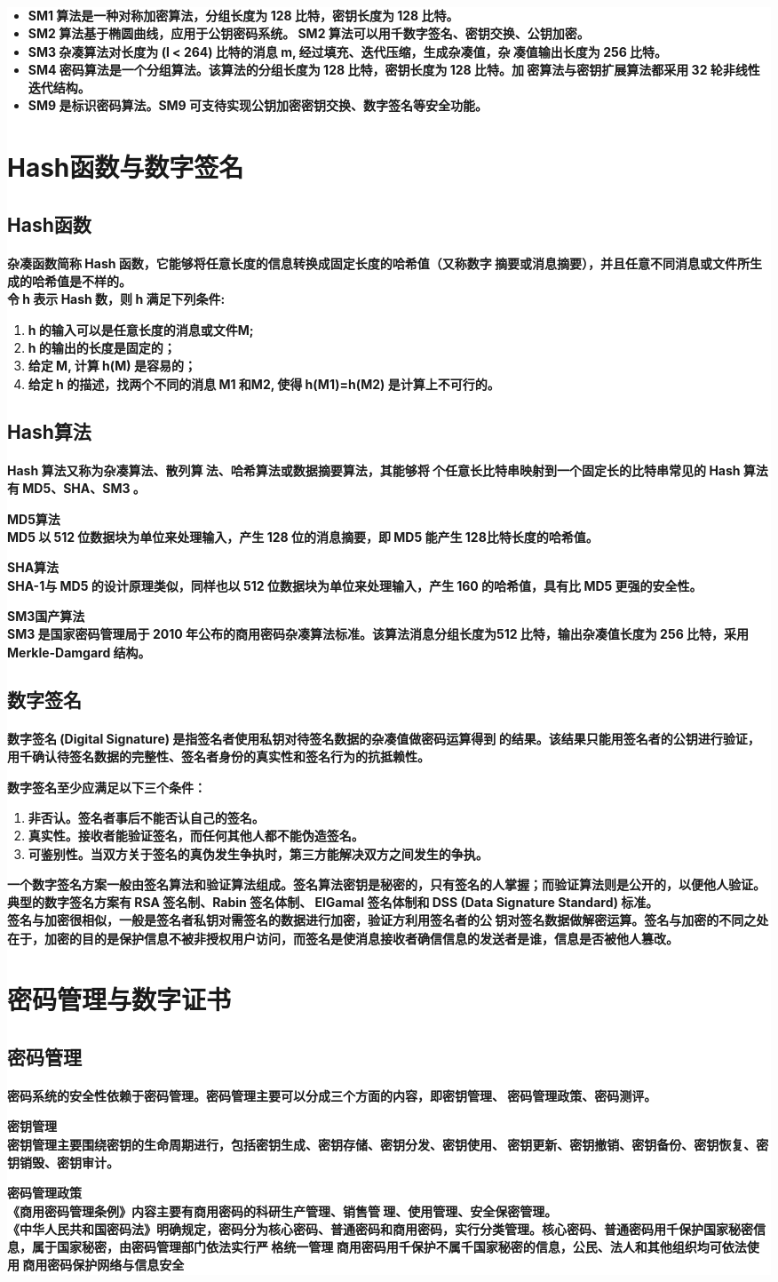 -  **SM1 算法是一种对称加密算法，分组长度为 128 比特，密钥长度为 128 比特。**  
-  **SM2 算法基于椭圆曲线，应用于公钥密码系统。   SM2 算法可以用千数字签名、密钥交换、公钥加密。**  
-  **SM3 杂凑算法对长度为 (l < 264) 比特的消息 m, 经过填充、迭代压缩，生成杂凑值，杂 凑值输出长度为 256 比特。**  
-  **SM4 密码算法是一个分组算法。该算法的分组长度为 128 比特，密钥长度为 128 比特。加 密算法与密钥扩展算法都采用 32 轮非线性迭代结构。**  
-  **SM9 是标识密码算法。SM9 可支待实现公钥加密密钥交换、数字签名等安全功能。**


# **Hash函数与数字签名**

## **Hash函数**
**杂凑函数简称 Hash 函数，它能够将任意长度的信息转换成固定长度的哈希值（又称数字 摘要或消息摘要），并且任意不同消息或文件所生成的哈希值是不样的。<br />令 h 表示 Hash 数，则 h 满足下列条件:**

1. **h 的输入可以是任意长度的消息或文件M;**
2. **h 的输出的长度是固定的；**
3. **给定 M, 计算 h(M) 是容易的；**
4. **给定 h 的描述，找两个不同的消息 M1 和M2, 使得 h(M1)=h(M2) 是计算上不可行的。**  


## **Hash算法**
**Hash 算法又称为杂凑算法、散列算 法、哈希算法或数据摘要算法，其能够将 个任意长比特串映射到一个固定长的比特串常见的 Hash 算法有 MD5、SHA、SM3 。**

**MD5算法<br />MD5 以 512 位数据块为单位来处理输入，产生 128 位的消息摘要，即 MD5 能产生 128比特长度的哈希值。**

**SHA算法<br />SHA-1与 MD5 的设计原理类似，同样也以 512 位数据块为单位来处理输入，产生 160 的哈希值，具有比 MD5 更强的安全性。**

**SM3国产算法<br />SM3 是国家密码管理局于 2010 年公布的商用密码杂凑算法标准。该算法消息分组长度为512 比特，输出杂凑值长度为 256 比特，采用 Merkle-Damgard 结构。**


## **数字签名**
**数字签名 (Digital Signature) 是指签名者使用私钥对待签名数据的杂凑值做密码运算得到 的结果。该结果只能用签名者的公钥进行验证，用千确认待签名数据的完整性、签名者身份的真实性和签名行为的抗抵赖性。**  

**数字签名至少应满足以下三个条件：** 

1. **非否认。签名者事后不能否认自己的签名。**
2. **真实性。接收者能验证签名，而任何其他人都不能伪造签名。**
3. **可鉴别性。当双方关于签名的真伪发生争执时，第三方能解决双方之间发生的争执。**  

**一个数字签名方案一般由签名算法和验证算法组成。签名算法密钥是秘密的，只有签名的人掌握；而验证算法则是公开的，以便他人验证。典型的数字签名方案有 RSA 签名制、Rabin 签名体制、 ElGamal 签名体制和 DSS (Data Signature Standard) 标准。<br />签名与加密很相似，一般是签名者私钥对需签名的数据进行加密，验证方利用签名者的公 钥对签名数据做解密运算。签名与加密的不同之处在于，加密的目的是保护信息不被非授权用户访问，而签名是使消息接收者确信信息的发送者是谁，信息是否被他人篡改。<br />**  

# **密码管理与数字证书**

## **密码管理**
**密码系统的安全性依赖于密码管理。密码管理主要可以分成三个方面的内容，即密钥管理、 密码管理政策、密码测评。**

**密钥管理<br />密钥管理主要围绕密钥的生命周期进行，包括密钥生成、密钥存储、密钥分发、密钥使用、 密钥更新、密钥撤销、密钥备份、密钥恢复、密钥销毁、密钥审计。**  

**密码管理政策<br />《商用密码管理条例》内容主要有商用密码的科研生产管理、销售管 理、使用管理、安全保密管理。 <br />《中华人民共和国密码法》明确规定，密码分为核心密码、普通密码和商用密码，实行分类管理。核心密码、普通密码用千保护国家秘密信息，属于国家秘密，由密码管理部门依法实行严 格统一管理 商用密码用千保护不属千国家秘密的信息，公民、法人和其他组织均可依法使用 商用密码保护网络与信息安全**  
